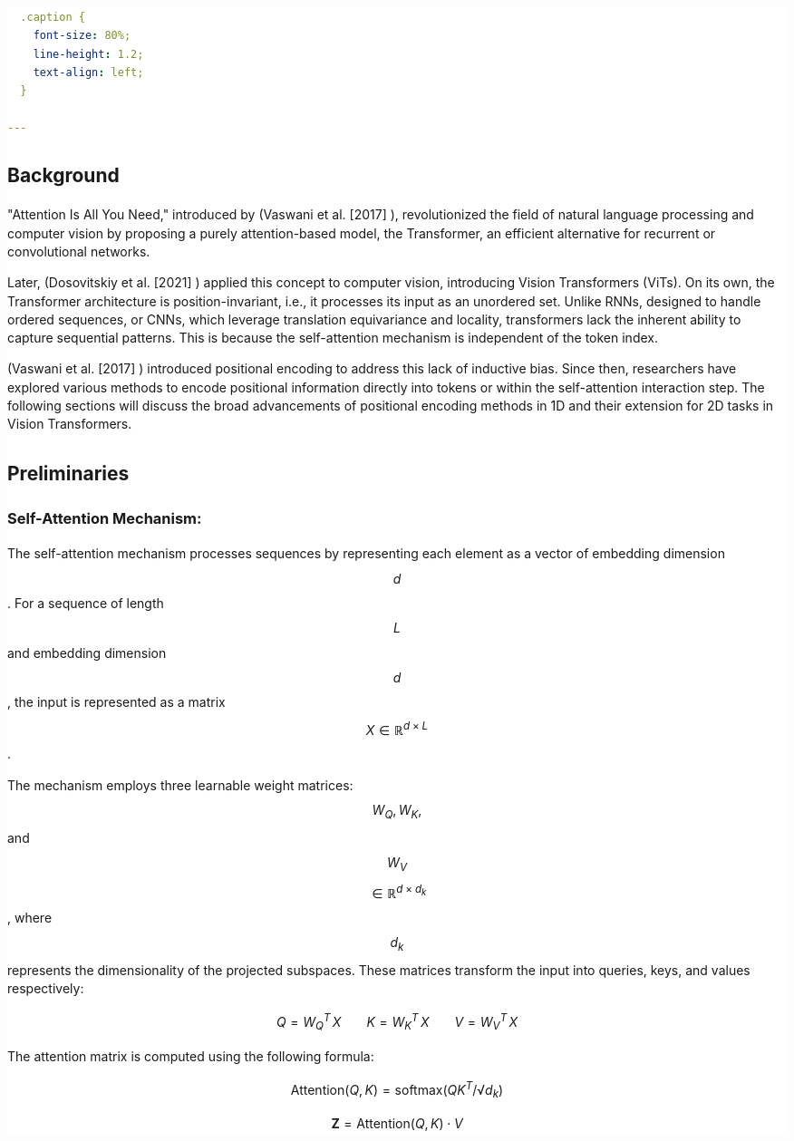 ```yaml
  .caption { 
    font-size: 80%;
    line-height: 1.2;
    text-align: left;
  }
  
---
```


## Background

"Attention Is All You Need," introduced by (Vaswani et al. [2017] <d-cite key="46201"></d-cite>), revolutionized the field of natural language processing and computer vision by proposing a purely attention-based model, the Transformer, an efficient alternative for recurrent or convolutional networks.

Later, (Dosovitskiy et al. [2021] <d-cite key="50650"></d-cite>) applied this concept to computer vision, introducing Vision Transformers (ViTs). On its own, the Transformer architecture is position-invariant, i.e., it processes its input as an unordered set. Unlike RNNs, designed to handle ordered sequences, or CNNs, which leverage translation equivariance and locality, transformers lack the inherent ability to capture sequential patterns. This is because the self-attention mechanism is independent of the token index.

(Vaswani et al. [2017] <d-cite key="46201"></d-cite>) introduced positional encoding to address this lack of inductive bias. Since then, researchers have explored various methods to encode positional information directly into tokens or within the self-attention interaction step. The following sections will discuss the broad advancements of positional encoding methods in 1D and their extension for 2D tasks in Vision Transformers.

## Preliminaries

### Self-Attention Mechanism:

The self-attention mechanism processes sequences by representing each element as a vector of embedding dimension $$d$$. For a sequence of length $$L$$ and embedding dimension $$d$$, the input is represented as a matrix $$X \in \mathbb{R}^{d \times L}$$.

The mechanism employs three learnable weight matrices: $$W_Q,W_K,$$ and $$W_V$$ $$\in \mathbb{R}^{d \times d_k}$$, where $$d_k$$ represents the dimensionality of the projected subspaces. These matrices transform the input into queries, keys, and values respectively:

$$
Q = W_Q^T \, X  \;\;\;\;\;\;\;\; K = W_K^T \, X  \;\;\;\;\;\;\;\; V = W_V^T \, X
$$

The attention matrix is computed using the following formula:

$$
\text{Attention}(Q, K) = \text{softmax}(QK^T/√d_k)
$$

$$
\mathbf{Z} = \text{Attention}(Q, K) \cdot V
$$
